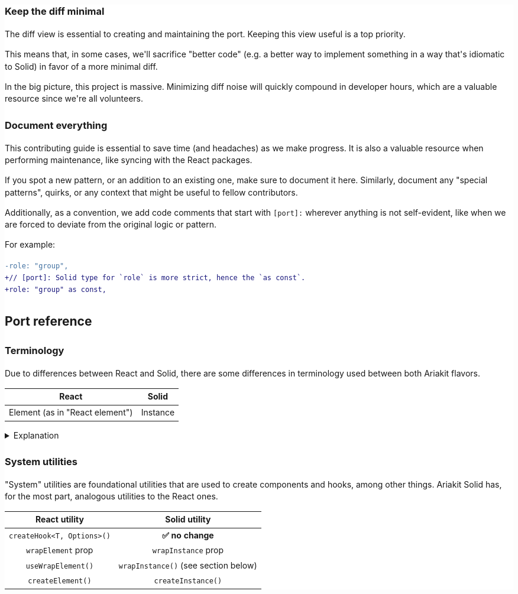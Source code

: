 ### <a name='Keepthediffminimal'></a>Keep the diff minimal

The diff view is essential to creating and maintaining the port. Keeping this view useful is a top priority.

This means that, in some cases, we'll sacrifice "better code" (e.g. a better way to implement something in a way that's idiomatic to Solid) in favor of a more minimal diff.

In the big picture, this project is massive. Minimizing diff noise will quickly compound in developer hours, which are a valuable resource since we're all volunteers.

### <a name='Documenteverything'></a>Document everything

This contributing guide is essential to save time (and headaches) as we make progress. It is also a valuable resource when performing maintenance, like syncing with the React packages.

If you spot a new pattern, or an addition to an existing one, make sure to document it here. Similarly, document any "special patterns", quirks, or any context that might be useful to fellow contributors.

Additionally, as a convention, we add code comments that start with `[port]:` wherever anything is not self-evident, like when we are forced to deviate from the original logic or pattern.

For example:

```diff
-role: "group",
+// [port]: Solid type for `role` is more strict, hence the `as const`.
+role: "group" as const,
```

## <a name='Portreference'></a>Port reference

### <a name='Terminology'></a>Terminology

Due to differences between React and Solid, there are some differences in terminology used between both Ariakit flavors.

|              React              |  Solid   |
| :-----------------------------: | :------: |
| Element (as in "React element") | Instance |

<details><summary>Explanation</summary></details>

### <a name='Systemutilities'></a>System utilities

"System" utilities are foundational utilities that are used to create components and hooks, among other things. Ariakit Solid has, for the most part, analogous utilities to the React ones.

|       React utility        |            Solid utility             |
| :------------------------: | :----------------------------------: |
| `createHook<T, Options>()` |           **✅ no change**           |
|     `wrapElement` prop     |         `wrapInstance` prop          |
|     `useWrapElement()`     | `wrapInstance()` (see section below) |
|     `createElement()`      |          `createInstance()`          |
